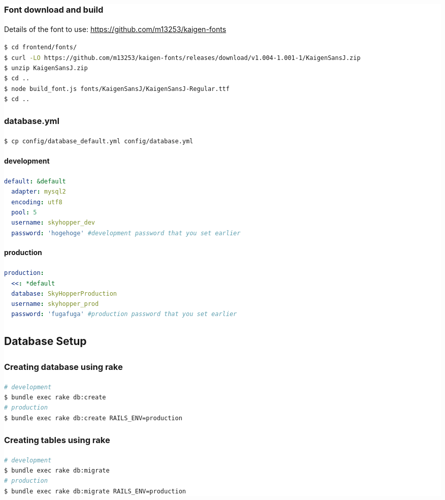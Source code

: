 ### Font download and build

Details of the font to use: <https://github.com/m13253/kaigen-fonts>
```sh
$ cd frontend/fonts/
$ curl -LO https://github.com/m13253/kaigen-fonts/releases/download/v1.004-1.001-1/KaigenSansJ.zip
$ unzip KaigenSansJ.zip
$ cd ..
$ node build_font.js fonts/KaigenSansJ/KaigenSansJ-Regular.ttf
$ cd ..
```


### database.yml

```sh
$ cp config/database_default.yml config/database.yml
```

#### development

```yaml
default: &default
  adapter: mysql2
  encoding: utf8
  pool: 5
  username: skyhopper_dev
  password: 'hogehoge' #development password that you set earlier
```

#### production

```yaml
production:
  <<: *default
  database: SkyHopperProduction
  username: skyhopper_prod
  password: 'fugafuga' #production password that you set earlier
```


## Database Setup

### Creating database using rake

```sh
# development
$ bundle exec rake db:create
# production
$ bundle exec rake db:create RAILS_ENV=production
```

### Creating tables using rake

```sh
# development
$ bundle exec rake db:migrate
# production
$ bundle exec rake db:migrate RAILS_ENV=production
```
